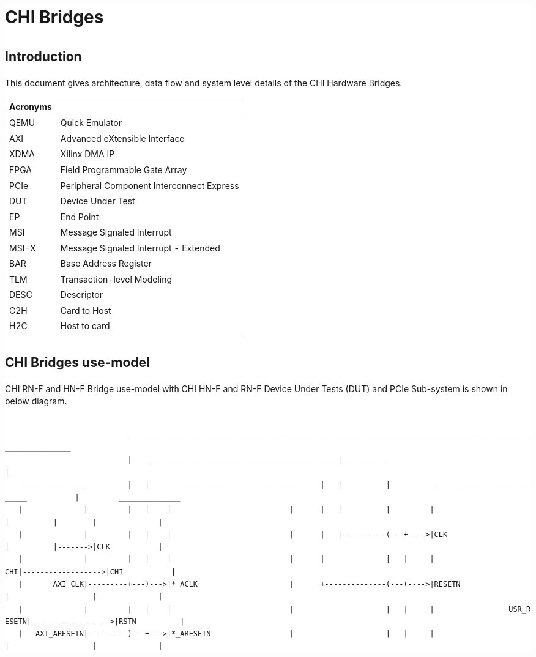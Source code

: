 # CHI Bridges

## Introduction

This document gives architecture, data flow and system level details of the
CHI Hardware Bridges.

|Acronyms|                                               |
|--------|-----------------------------------------------|
|QEMU	 | Quick Emulator                                |
|AXI	 | Advanced eXtensible Interface                 |
|XDMA	 | Xilinx DMA IP                                 |
|FPGA	 | Field Programmable Gate Array                 |
|PCIe	 | Peripheral Component Interconnect Express     |
|DUT	 | Device Under Test                             |
|EP	 | End Point                                     |
|MSI	 | Message Signaled Interrupt                    |
|MSI-X	 | Message Signaled Interrupt - Extended         |
|BAR	 | Base Address Register                         |
|TLM	 | Transaction-level Modeling                    |
|DESC	 | Descriptor                                    |
|C2H	 | Card to Host                                  |
|H2C	 | Host to card                                  |




## CHI Bridges use-model


CHI RN-F and HN-F Bridge use-model with CHI HN-F and RN-F Device Under Tests (DUT) and PCIe Sub-system is shown in below diagram.


```

                            ___________________________________________________________________________________________________________
                            |    ___________________________________________|__________                                                 |                         
    ______________          |   |     ___________________________       |   |          |          ___________________________           |         ______________
   |              |         |   |    |                           |      |   |          |         |                           |          |        |              |         
   |              |         |   |    |                           |      |   |----------(---+---->|CLK                        |          |------->|CLK           |
   |              |         |   |    |                           |      |              |   |     |                        CHI|------------------>|CHI           |
   |       AXI_CLK|---------+---)--->|*_ACLK                     |      +--------------(---(---->|RESETN                     |                   |              |
   |              |         |   |    |                           |                     |   |     |                 USR_RESETN|------------------>|RSTN          |
   |   AXI_ARESETN|---------)---+--->|*_ARESETN                  |                     |   |     |                           |                   |              |
```